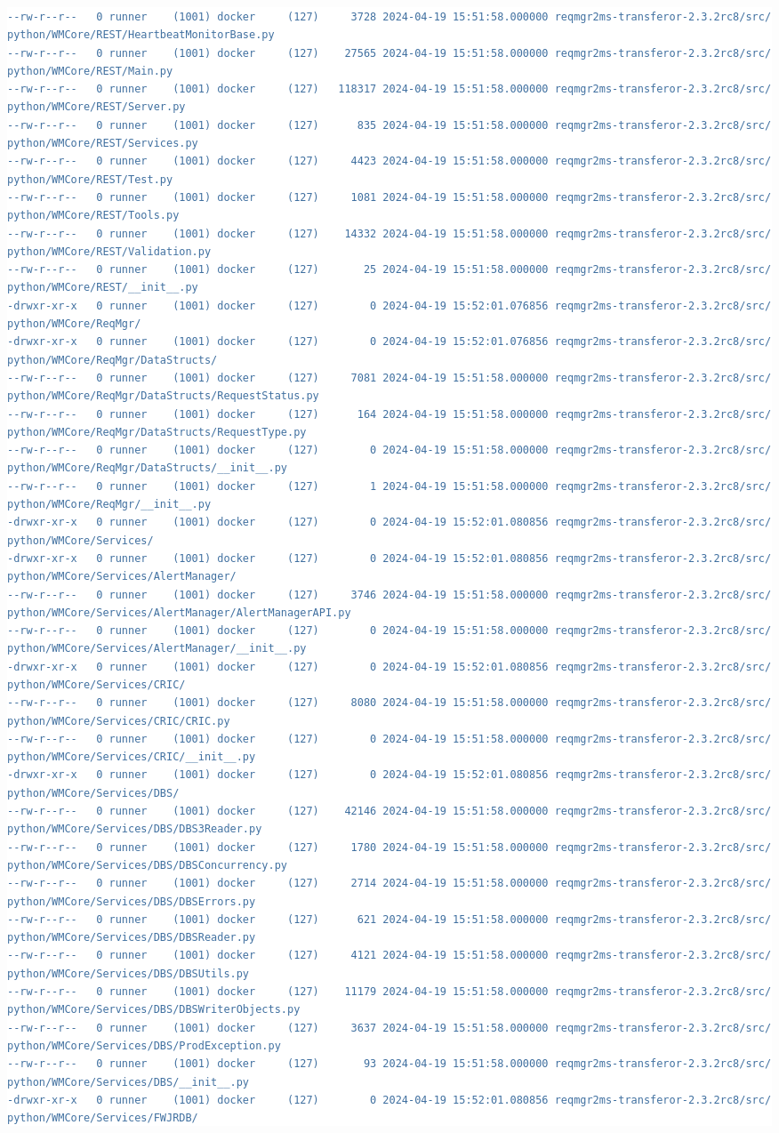 ```diff
--rw-r--r--   0 runner    (1001) docker     (127)     3728 2024-04-19 15:51:58.000000 reqmgr2ms-transferor-2.3.2rc8/src/python/WMCore/REST/HeartbeatMonitorBase.py
--rw-r--r--   0 runner    (1001) docker     (127)    27565 2024-04-19 15:51:58.000000 reqmgr2ms-transferor-2.3.2rc8/src/python/WMCore/REST/Main.py
--rw-r--r--   0 runner    (1001) docker     (127)   118317 2024-04-19 15:51:58.000000 reqmgr2ms-transferor-2.3.2rc8/src/python/WMCore/REST/Server.py
--rw-r--r--   0 runner    (1001) docker     (127)      835 2024-04-19 15:51:58.000000 reqmgr2ms-transferor-2.3.2rc8/src/python/WMCore/REST/Services.py
--rw-r--r--   0 runner    (1001) docker     (127)     4423 2024-04-19 15:51:58.000000 reqmgr2ms-transferor-2.3.2rc8/src/python/WMCore/REST/Test.py
--rw-r--r--   0 runner    (1001) docker     (127)     1081 2024-04-19 15:51:58.000000 reqmgr2ms-transferor-2.3.2rc8/src/python/WMCore/REST/Tools.py
--rw-r--r--   0 runner    (1001) docker     (127)    14332 2024-04-19 15:51:58.000000 reqmgr2ms-transferor-2.3.2rc8/src/python/WMCore/REST/Validation.py
--rw-r--r--   0 runner    (1001) docker     (127)       25 2024-04-19 15:51:58.000000 reqmgr2ms-transferor-2.3.2rc8/src/python/WMCore/REST/__init__.py
-drwxr-xr-x   0 runner    (1001) docker     (127)        0 2024-04-19 15:52:01.076856 reqmgr2ms-transferor-2.3.2rc8/src/python/WMCore/ReqMgr/
-drwxr-xr-x   0 runner    (1001) docker     (127)        0 2024-04-19 15:52:01.076856 reqmgr2ms-transferor-2.3.2rc8/src/python/WMCore/ReqMgr/DataStructs/
--rw-r--r--   0 runner    (1001) docker     (127)     7081 2024-04-19 15:51:58.000000 reqmgr2ms-transferor-2.3.2rc8/src/python/WMCore/ReqMgr/DataStructs/RequestStatus.py
--rw-r--r--   0 runner    (1001) docker     (127)      164 2024-04-19 15:51:58.000000 reqmgr2ms-transferor-2.3.2rc8/src/python/WMCore/ReqMgr/DataStructs/RequestType.py
--rw-r--r--   0 runner    (1001) docker     (127)        0 2024-04-19 15:51:58.000000 reqmgr2ms-transferor-2.3.2rc8/src/python/WMCore/ReqMgr/DataStructs/__init__.py
--rw-r--r--   0 runner    (1001) docker     (127)        1 2024-04-19 15:51:58.000000 reqmgr2ms-transferor-2.3.2rc8/src/python/WMCore/ReqMgr/__init__.py
-drwxr-xr-x   0 runner    (1001) docker     (127)        0 2024-04-19 15:52:01.080856 reqmgr2ms-transferor-2.3.2rc8/src/python/WMCore/Services/
-drwxr-xr-x   0 runner    (1001) docker     (127)        0 2024-04-19 15:52:01.080856 reqmgr2ms-transferor-2.3.2rc8/src/python/WMCore/Services/AlertManager/
--rw-r--r--   0 runner    (1001) docker     (127)     3746 2024-04-19 15:51:58.000000 reqmgr2ms-transferor-2.3.2rc8/src/python/WMCore/Services/AlertManager/AlertManagerAPI.py
--rw-r--r--   0 runner    (1001) docker     (127)        0 2024-04-19 15:51:58.000000 reqmgr2ms-transferor-2.3.2rc8/src/python/WMCore/Services/AlertManager/__init__.py
-drwxr-xr-x   0 runner    (1001) docker     (127)        0 2024-04-19 15:52:01.080856 reqmgr2ms-transferor-2.3.2rc8/src/python/WMCore/Services/CRIC/
--rw-r--r--   0 runner    (1001) docker     (127)     8080 2024-04-19 15:51:58.000000 reqmgr2ms-transferor-2.3.2rc8/src/python/WMCore/Services/CRIC/CRIC.py
--rw-r--r--   0 runner    (1001) docker     (127)        0 2024-04-19 15:51:58.000000 reqmgr2ms-transferor-2.3.2rc8/src/python/WMCore/Services/CRIC/__init__.py
-drwxr-xr-x   0 runner    (1001) docker     (127)        0 2024-04-19 15:52:01.080856 reqmgr2ms-transferor-2.3.2rc8/src/python/WMCore/Services/DBS/
--rw-r--r--   0 runner    (1001) docker     (127)    42146 2024-04-19 15:51:58.000000 reqmgr2ms-transferor-2.3.2rc8/src/python/WMCore/Services/DBS/DBS3Reader.py
--rw-r--r--   0 runner    (1001) docker     (127)     1780 2024-04-19 15:51:58.000000 reqmgr2ms-transferor-2.3.2rc8/src/python/WMCore/Services/DBS/DBSConcurrency.py
--rw-r--r--   0 runner    (1001) docker     (127)     2714 2024-04-19 15:51:58.000000 reqmgr2ms-transferor-2.3.2rc8/src/python/WMCore/Services/DBS/DBSErrors.py
--rw-r--r--   0 runner    (1001) docker     (127)      621 2024-04-19 15:51:58.000000 reqmgr2ms-transferor-2.3.2rc8/src/python/WMCore/Services/DBS/DBSReader.py
--rw-r--r--   0 runner    (1001) docker     (127)     4121 2024-04-19 15:51:58.000000 reqmgr2ms-transferor-2.3.2rc8/src/python/WMCore/Services/DBS/DBSUtils.py
--rw-r--r--   0 runner    (1001) docker     (127)    11179 2024-04-19 15:51:58.000000 reqmgr2ms-transferor-2.3.2rc8/src/python/WMCore/Services/DBS/DBSWriterObjects.py
--rw-r--r--   0 runner    (1001) docker     (127)     3637 2024-04-19 15:51:58.000000 reqmgr2ms-transferor-2.3.2rc8/src/python/WMCore/Services/DBS/ProdException.py
--rw-r--r--   0 runner    (1001) docker     (127)       93 2024-04-19 15:51:58.000000 reqmgr2ms-transferor-2.3.2rc8/src/python/WMCore/Services/DBS/__init__.py
-drwxr-xr-x   0 runner    (1001) docker     (127)        0 2024-04-19 15:52:01.080856 reqmgr2ms-transferor-2.3.2rc8/src/python/WMCore/Services/FWJRDB/
```